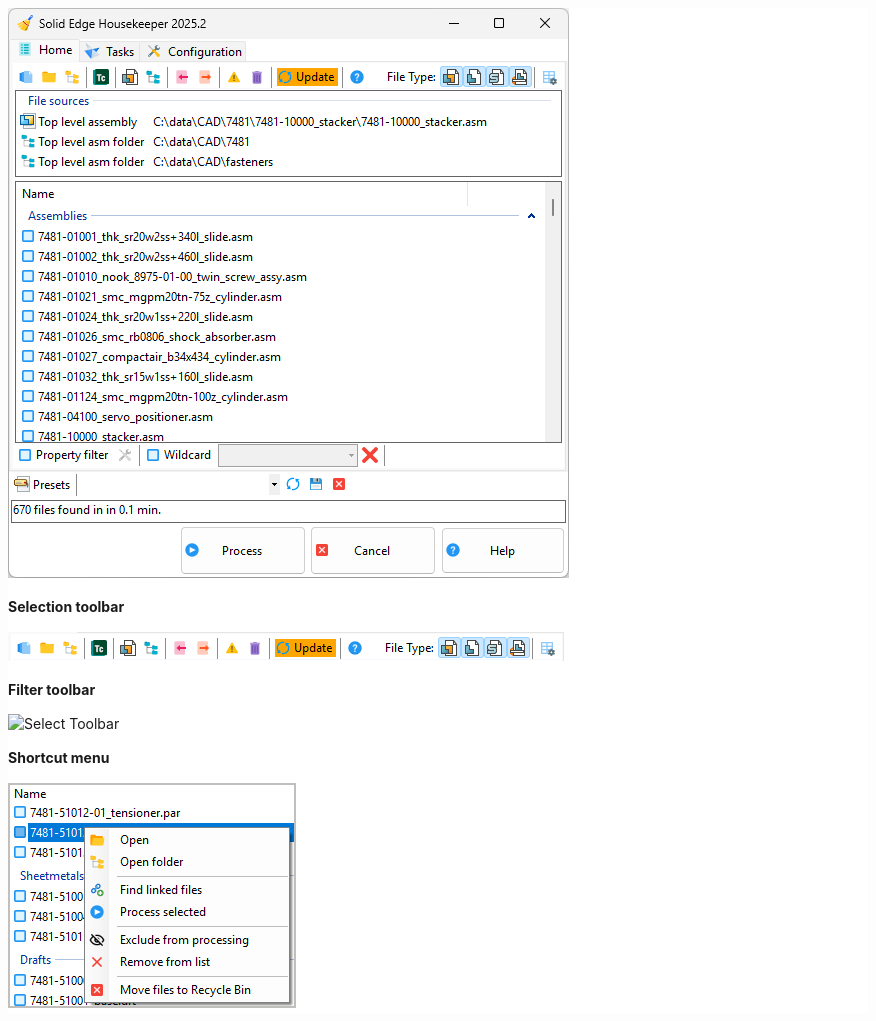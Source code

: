 ![Home Tab](My%20Project/media/home_tab_done.png)

**Selection toolbar**

![Select Toolbar](My%20Project/media/selection_toolbar.png)

**Filter toolbar**

![Select Toolbar](My%20Project/media/filter_toolbar.png)

**Shortcut menu**

![Select Toolbar](My%20Project/media/shortcut_menu.png)
